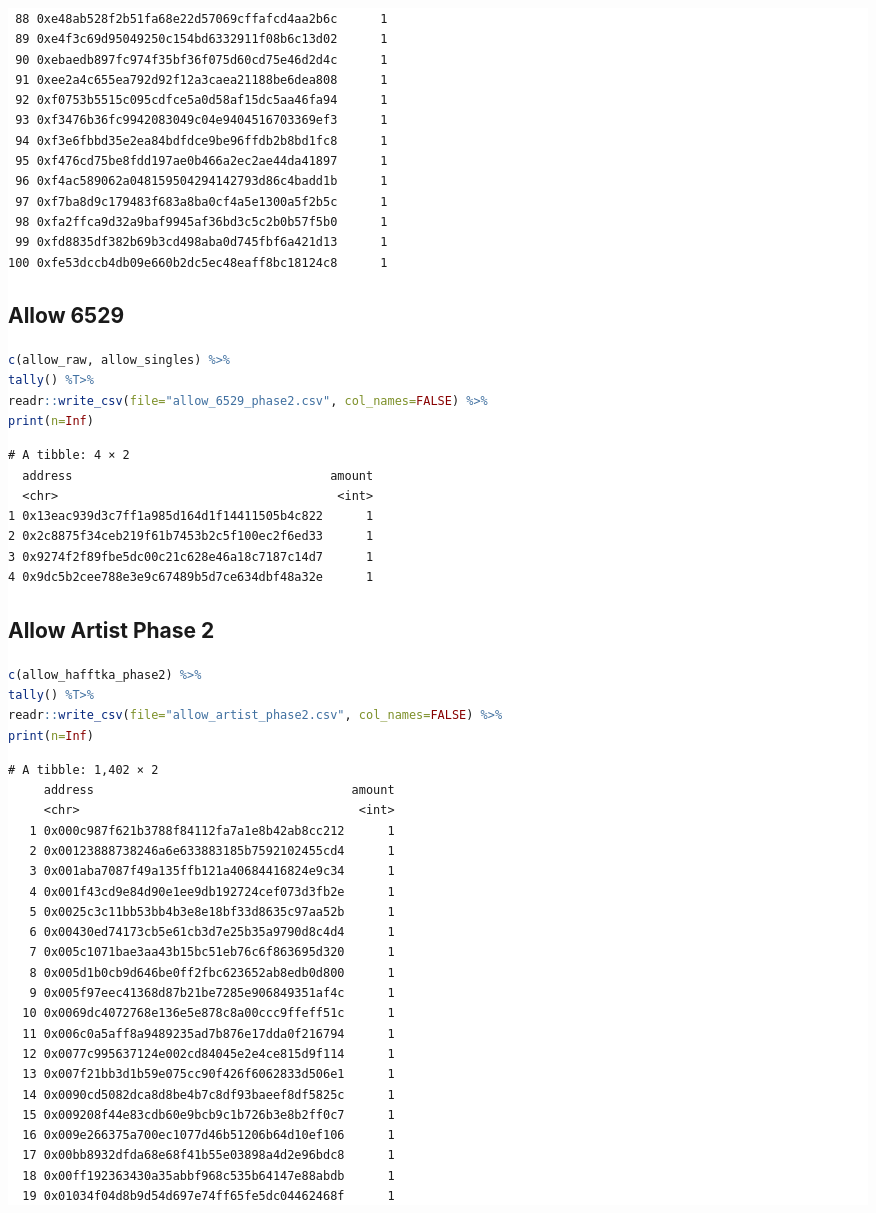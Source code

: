      88 0xe48ab528f2b51fa68e22d57069cffafcd4aa2b6c      1
     89 0xe4f3c69d95049250c154bd6332911f08b6c13d02      1
     90 0xebaedb897fc974f35bf36f075d60cd75e46d2d4c      1
     91 0xee2a4c655ea792d92f12a3caea21188be6dea808      1
     92 0xf0753b5515c095cdfce5a0d58af15dc5aa46fa94      1
     93 0xf3476b36fc9942083049c04e9404516703369ef3      1
     94 0xf3e6fbbd35e2ea84bdfdce9be96ffdb2b8bd1fc8      1
     95 0xf476cd75be8fdd197ae0b466a2ec2ae44da41897      1
     96 0xf4ac589062a048159504294142793d86c4badd1b      1
     97 0xf7ba8d9c179483f683a8ba0cf4a5e1300a5f2b5c      1
     98 0xfa2ffca9d32a9baf9945af36bd3c5c2b0b57f5b0      1
     99 0xfd8835df382b69b3cd498aba0d745fbf6a421d13      1
    100 0xfe53dccb4db09e660b2dc5ec48eaff8bc18124c8      1

## Allow 6529

``` r
c(allow_raw, allow_singles) %>%
tally() %T>%
readr::write_csv(file="allow_6529_phase2.csv", col_names=FALSE) %>%
print(n=Inf)
```

    # A tibble: 4 × 2
      address                                    amount
      <chr>                                       <int>
    1 0x13eac939d3c7ff1a985d164d1f14411505b4c822      1
    2 0x2c8875f34ceb219f61b7453b2c5f100ec2f6ed33      1
    3 0x9274f2f89fbe5dc00c21c628e46a18c7187c14d7      1
    4 0x9dc5b2cee788e3e9c67489b5d7ce634dbf48a32e      1

## Allow Artist Phase 2

``` r
c(allow_hafftka_phase2) %>%
tally() %T>%
readr::write_csv(file="allow_artist_phase2.csv", col_names=FALSE) %>%
print(n=Inf)
```

    # A tibble: 1,402 × 2
         address                                    amount
         <chr>                                       <int>
       1 0x000c987f621b3788f84112fa7a1e8b42ab8cc212      1
       2 0x00123888738246a6e633883185b7592102455cd4      1
       3 0x001aba7087f49a135ffb121a40684416824e9c34      1
       4 0x001f43cd9e84d90e1ee9db192724cef073d3fb2e      1
       5 0x0025c3c11bb53bb4b3e8e18bf33d8635c97aa52b      1
       6 0x00430ed74173cb5e61cb3d7e25b35a9790d8c4d4      1
       7 0x005c1071bae3aa43b15bc51eb76c6f863695d320      1
       8 0x005d1b0cb9d646be0ff2fbc623652ab8edb0d800      1
       9 0x005f97eec41368d87b21be7285e906849351af4c      1
      10 0x0069dc4072768e136e5e878c8a00ccc9ffeff51c      1
      11 0x006c0a5aff8a9489235ad7b876e17dda0f216794      1
      12 0x0077c995637124e002cd84045e2e4ce815d9f114      1
      13 0x007f21bb3d1b59e075cc90f426f6062833d506e1      1
      14 0x0090cd5082dca8d8be4b7c8df93baeef8df5825c      1
      15 0x009208f44e83cdb60e9bcb9c1b726b3e8b2ff0c7      1
      16 0x009e266375a700ec1077d46b51206b64d10ef106      1
      17 0x00bb8932dfda68e68f41b55e03898a4d2e96bdc8      1
      18 0x00ff192363430a35abbf968c535b64147e88abdb      1
      19 0x01034f04d8b9d54d697e74ff65fe5dc04462468f      1
